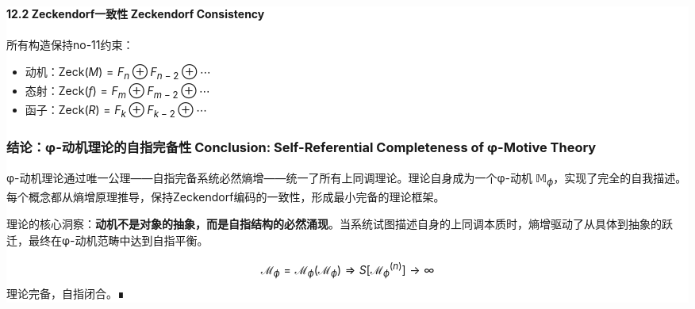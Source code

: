 #### 12.2 Zeckendorf一致性 Zeckendorf Consistency

所有构造保持no-11约束：
- 动机：$\text{Zeck}(M) = F_n \oplus F_{n-2} \oplus \cdots$
- 态射：$\text{Zeck}(f) = F_m \oplus F_{m-2} \oplus \cdots$
- 函子：$\text{Zeck}(R) = F_k \oplus F_{k-2} \oplus \cdots$

### 结论：φ-动机理论的自指完备性 Conclusion: Self-Referential Completeness of φ-Motive Theory

φ-动机理论通过唯一公理——自指完备系统必然熵增——统一了所有上同调理论。理论自身成为一个φ-动机 $\mathbb{M}_\phi$，实现了完全的自我描述。每个概念都从熵增原理推导，保持Zeckendorf编码的一致性，形成最小完备的理论框架。

理论的核心洞察：**动机不是对象的抽象，而是自指结构的必然涌现**。当系统试图描述自身的上同调本质时，熵增驱动了从具体到抽象的跃迁，最终在φ-动机范畴中达到自指平衡。

$$
\mathcal{M}_\phi = \mathcal{M}_\phi(\mathcal{M}_\phi) \Rightarrow S[\mathcal{M}_\phi^{(n)}] \to \infty
$$
理论完备，自指闭合。∎